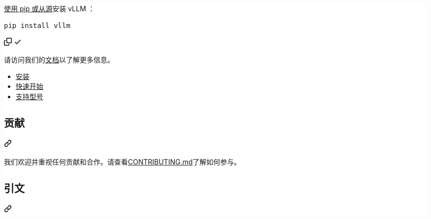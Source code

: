 <p dir="auto"><font style="vertical-align: inherit;"></font><a href="https://vllm.readthedocs.io/en/latest/getting_started/installation.html#build-from-source" rel="nofollow"><font style="vertical-align: inherit;"><font style="vertical-align: inherit;">使用 pip 或从源</font></font></a><font style="vertical-align: inherit;"><font style="vertical-align: inherit;">安装 vLLM </font><font style="vertical-align: inherit;">：</font></font></p>
<div class="highlight highlight-source-shell notranslate position-relative overflow-auto" dir="auto"><pre>pip install vllm</pre><div class="zeroclipboard-container">
    <clipboard-copy aria-label="Copy" class="ClipboardButton btn btn-invisible js-clipboard-copy m-2 p-0 tooltipped-no-delay d-flex flex-justify-center flex-items-center" data-copy-feedback="Copied!" data-tooltip-direction="w" value="pip install vllm" tabindex="0" role="button">
      <svg aria-hidden="true" height="16" viewBox="0 0 16 16" version="1.1" width="16" data-view-component="true" class="octicon octicon-copy js-clipboard-copy-icon">
    <path d="M0 6.75C0 5.784.784 5 1.75 5h1.5a.75.75 0 0 1 0 1.5h-1.5a.25.25 0 0 0-.25.25v7.5c0 .138.112.25.25.25h7.5a.25.25 0 0 0 .25-.25v-1.5a.75.75 0 0 1 1.5 0v1.5A1.75 1.75 0 0 1 9.25 16h-7.5A1.75 1.75 0 0 1 0 14.25Z"></path><path d="M5 1.75C5 .784 5.784 0 6.75 0h7.5C15.216 0 16 .784 16 1.75v7.5A1.75 1.75 0 0 1 14.25 11h-7.5A1.75 1.75 0 0 1 5 9.25Zm1.75-.25a.25.25 0 0 0-.25.25v7.5c0 .138.112.25.25.25h7.5a.25.25 0 0 0 .25-.25v-7.5a.25.25 0 0 0-.25-.25Z"></path>
</svg>
      <svg aria-hidden="true" height="16" viewBox="0 0 16 16" version="1.1" width="16" data-view-component="true" class="octicon octicon-check js-clipboard-check-icon color-fg-success d-none">
    <path d="M13.78 4.22a.75.75 0 0 1 0 1.06l-7.25 7.25a.75.75 0 0 1-1.06 0L2.22 9.28a.751.751 0 0 1 .018-1.042.751.751 0 0 1 1.042-.018L6 10.94l6.72-6.72a.75.75 0 0 1 1.06 0Z"></path>
</svg>
    </clipboard-copy>
  </div></div>
<p dir="auto"><font style="vertical-align: inherit;"><font style="vertical-align: inherit;">请访问我们的</font></font><a href="https://vllm.readthedocs.io/en/latest/" rel="nofollow"><font style="vertical-align: inherit;"><font style="vertical-align: inherit;">文档</font></font></a><font style="vertical-align: inherit;"><font style="vertical-align: inherit;">以了解更多信息。</font></font></p>
<ul dir="auto">
<li><a href="https://vllm.readthedocs.io/en/latest/getting_started/installation.html" rel="nofollow"><font style="vertical-align: inherit;"><font style="vertical-align: inherit;">安装</font></font></a></li>
<li><a href="https://vllm.readthedocs.io/en/latest/getting_started/quickstart.html" rel="nofollow"><font style="vertical-align: inherit;"><font style="vertical-align: inherit;">快速开始</font></font></a></li>
<li><a href="https://vllm.readthedocs.io/en/latest/models/supported_models.html" rel="nofollow"><font style="vertical-align: inherit;"><font style="vertical-align: inherit;">支持型号</font></font></a></li>
</ul>
<div class="markdown-heading" dir="auto"><h2 tabindex="-1" class="heading-element" dir="auto"><font style="vertical-align: inherit;"><font style="vertical-align: inherit;">贡献</font></font></h2><a id="user-content-contributing" class="anchor" aria-label="永久链接：贡献" href="#contributing"><svg class="octicon octicon-link" viewBox="0 0 16 16" version="1.1" width="16" height="16" aria-hidden="true"><path d="m7.775 3.275 1.25-1.25a3.5 3.5 0 1 1 4.95 4.95l-2.5 2.5a3.5 3.5 0 0 1-4.95 0 .751.751 0 0 1 .018-1.042.751.751 0 0 1 1.042-.018 1.998 1.998 0 0 0 2.83 0l2.5-2.5a2.002 2.002 0 0 0-2.83-2.83l-1.25 1.25a.751.751 0 0 1-1.042-.018.751.751 0 0 1-.018-1.042Zm-4.69 9.64a1.998 1.998 0 0 0 2.83 0l1.25-1.25a.751.751 0 0 1 1.042.018.751.751 0 0 1 .018 1.042l-1.25 1.25a3.5 3.5 0 1 1-4.95-4.95l2.5-2.5a3.5 3.5 0 0 1 4.95 0 .751.751 0 0 1-.018 1.042.751.751 0 0 1-1.042.018 1.998 1.998 0 0 0-2.83 0l-2.5 2.5a1.998 1.998 0 0 0 0 2.83Z"></path></svg></a></div>
<p dir="auto"><font style="vertical-align: inherit;"><font style="vertical-align: inherit;">我们欢迎并重视任何贡献和合作。请查看</font></font><a href="/vllm-project/vllm/blob/main/CONTRIBUTING.md"><font style="vertical-align: inherit;"><font style="vertical-align: inherit;">CONTRIBUTING.md</font></font></a><font style="vertical-align: inherit;"><font style="vertical-align: inherit;">了解如何参与。</font></font></p>
<div class="markdown-heading" dir="auto"><h2 tabindex="-1" class="heading-element" dir="auto"><font style="vertical-align: inherit;"><font style="vertical-align: inherit;">引文</font></font></h2><a id="user-content-citation" class="anchor" aria-label="永久链接：引文" href="#citation"><svg class="octicon octicon-link" viewBox="0 0 16 16" version="1.1" width="16" height="16" aria-hidden="true"><path d="m7.775 3.275 1.25-1.25a3.5 3.5 0 1 1 4.95 4.95l-2.5 2.5a3.5 3.5 0 0 1-4.95 0 .751.751 0 0 1 .018-1.042.751.751 0 0 1 1.042-.018 1.998 1.998 0 0 0 2.83 0l2.5-2.5a2.002 2.002 0 0 0-2.83-2.83l-1.25 1.25a.751.751 0 0 1-1.042-.018.751.751 0 0 1-.018-1.042Zm-4.69 9.64a1.998 1.998 0 0 0 2.83 0l1.25-1.25a.751.751 0 0 1 1.042.018.751.751 0 0 1 .018 1.042l-1.25 1.25a3.5 3.5 0 1 1-4.95-4.95l2.5-2.5a3.5 3.5 0 0 1 4.95 0 .751.751 0 0 1-.018 1.042.751.751 0 0 1-1.042.018 1.998 1.998 0 0 0-2.83 0l-2.5 2.5a1.998 1.998 0 0 0 0 2.83Z"></path></svg></a></div>